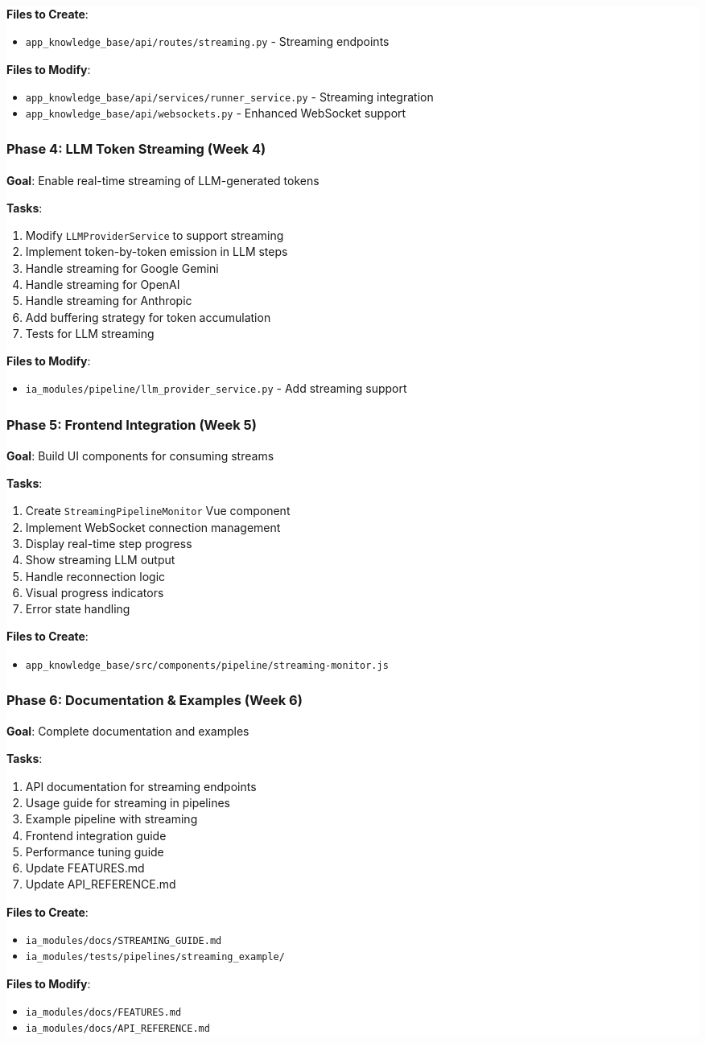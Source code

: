 **Files to Create**:
- `app_knowledge_base/api/routes/streaming.py` - Streaming endpoints

**Files to Modify**:
- `app_knowledge_base/api/services/runner_service.py` - Streaming integration
- `app_knowledge_base/api/websockets.py` - Enhanced WebSocket support

### Phase 4: LLM Token Streaming (Week 4)
**Goal**: Enable real-time streaming of LLM-generated tokens

**Tasks**:
1. Modify `LLMProviderService` to support streaming
2. Implement token-by-token emission in LLM steps
3. Handle streaming for Google Gemini
4. Handle streaming for OpenAI
5. Handle streaming for Anthropic
6. Add buffering strategy for token accumulation
7. Tests for LLM streaming

**Files to Modify**:
- `ia_modules/pipeline/llm_provider_service.py` - Add streaming support

### Phase 5: Frontend Integration (Week 5)
**Goal**: Build UI components for consuming streams

**Tasks**:
1. Create `StreamingPipelineMonitor` Vue component
2. Implement WebSocket connection management
3. Display real-time step progress
4. Show streaming LLM output
5. Handle reconnection logic
6. Visual progress indicators
7. Error state handling

**Files to Create**:
- `app_knowledge_base/src/components/pipeline/streaming-monitor.js`

### Phase 6: Documentation & Examples (Week 6)
**Goal**: Complete documentation and examples

**Tasks**:
1. API documentation for streaming endpoints
2. Usage guide for streaming in pipelines
3. Example pipeline with streaming
4. Frontend integration guide
5. Performance tuning guide
6. Update FEATURES.md
7. Update API_REFERENCE.md

**Files to Create**:
- `ia_modules/docs/STREAMING_GUIDE.md`
- `ia_modules/tests/pipelines/streaming_example/`

**Files to Modify**:
- `ia_modules/docs/FEATURES.md`
- `ia_modules/docs/API_REFERENCE.md`
